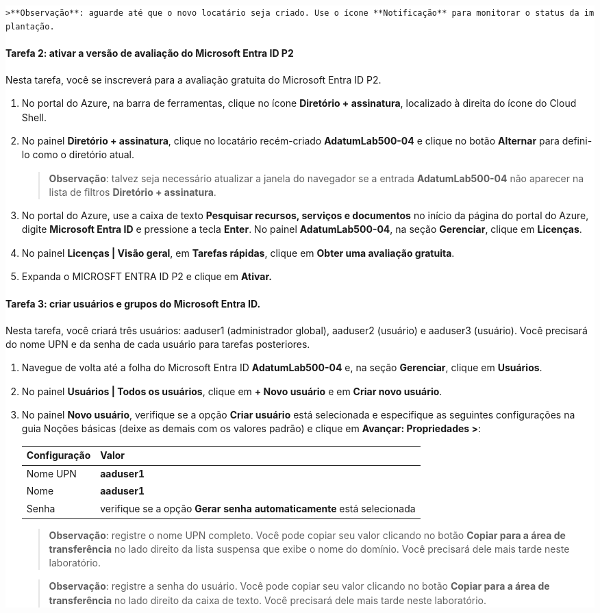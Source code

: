     >**Observação**: aguarde até que o novo locatário seja criado. Use o ícone **Notificação** para monitorar o status da implantação. 


#### Tarefa 2: ativar a versão de avaliação do Microsoft Entra ID P2

Nesta tarefa, você se inscreverá para a avaliação gratuita do Microsoft Entra ID P2. 

1. No portal do Azure, na barra de ferramentas, clique no ícone **Diretório + assinatura**, localizado à direita do ícone do Cloud Shell. 

2. No painel **Diretório + assinatura**, clique no locatário recém-criado **AdatumLab500-04** e clique no botão **Alternar** para defini-lo como o diretório atual.

    >**Observação**: talvez seja necessário atualizar a janela do navegador se a entrada **AdatumLab500-04** não aparecer na lista de filtros **Diretório + assinatura**.

3. No portal do Azure, use a caixa de texto **Pesquisar recursos, serviços e documentos** no início da página do portal do Azure, digite **Microsoft Entra ID** e pressione a tecla **Enter**. No painel **AdatumLab500-04**, na seção **Gerenciar**, clique em **Licenças**.

4. No painel **Licenças \| Visão geral**, em **Tarefas rápidas**, clique em **Obter uma avaliação gratuita**.

5. Expanda o MICROSFT ENTRA ID P2 e clique em **Ativar.**


#### Tarefa 3: criar usuários e grupos do Microsoft Entra ID.

Nesta tarefa, você criará três usuários: aaduser1 (administrador global), aaduser2 (usuário) e aaduser3 (usuário). Você precisará do nome UPN e da senha de cada usuário para tarefas posteriores. 

1. Navegue de volta até a folha do Microsoft Entra ID **AdatumLab500-04** e, na seção **Gerenciar**, clique em **Usuários**.

2. No painel **Usuários \| Todos os usuários**, clique em **+ Novo usuário** e em **Criar novo usuário**. 

3. No painel **Novo usuário**, verifique se a opção **Criar usuário** está selecionada e especifique as seguintes configurações na guia Noções básicas (deixe as demais com os valores padrão) e clique em **Avançar: Propriedades >**:

   |Configuração|Valor|
   |---|---|
   |Nome UPN|**aaduser1**|
   |Nome|**aaduser1**|
   |Senha|verifique se a opção **Gerar senha automaticamente** está selecionada|
   
      >**Observação**: registre o nome UPN completo. Você pode copiar seu valor clicando no botão **Copiar para a área de transferência** no lado direito da lista suspensa que exibe o nome do domínio. Você precisará dele mais tarde neste laboratório.
   
      >**Observação**: registre a senha do usuário. Você pode copiar seu valor clicando no botão **Copiar para a área de transferência** no lado direito da caixa de texto. Você precisará dele mais tarde neste laboratório. 
   
